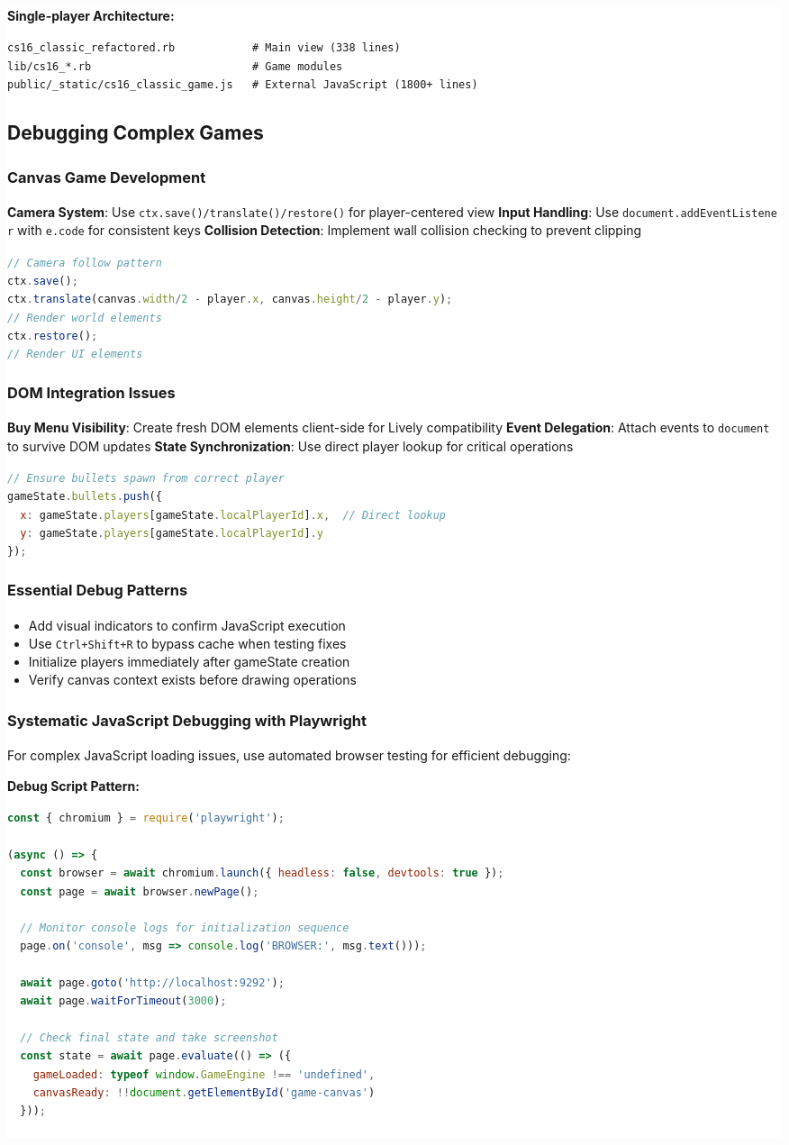 **Single-player Architecture:**
```
cs16_classic_refactored.rb            # Main view (338 lines)
lib/cs16_*.rb                         # Game modules  
public/_static/cs16_classic_game.js   # External JavaScript (1800+ lines)
```

## Debugging Complex Games

### Canvas Game Development
**Camera System**: Use `ctx.save()/translate()/restore()` for player-centered view
**Input Handling**: Use `document.addEventListener` with `e.code` for consistent keys
**Collision Detection**: Implement wall collision checking to prevent clipping

```javascript
// Camera follow pattern
ctx.save();
ctx.translate(canvas.width/2 - player.x, canvas.height/2 - player.y);
// Render world elements
ctx.restore();
// Render UI elements
```

### DOM Integration Issues
**Buy Menu Visibility**: Create fresh DOM elements client-side for Lively compatibility
**Event Delegation**: Attach events to `document` to survive DOM updates
**State Synchronization**: Use direct player lookup for critical operations

```javascript
// Ensure bullets spawn from correct player
gameState.bullets.push({
  x: gameState.players[gameState.localPlayerId].x,  // Direct lookup
  y: gameState.players[gameState.localPlayerId].y
});
```

### Essential Debug Patterns
- Add visual indicators to confirm JavaScript execution
- Use `Ctrl+Shift+R` to bypass cache when testing fixes
- Initialize players immediately after gameState creation
- Verify canvas context exists before drawing operations

### Systematic JavaScript Debugging with Playwright
For complex JavaScript loading issues, use automated browser testing for efficient debugging:

**Debug Script Pattern:**
```javascript
const { chromium } = require('playwright');

(async () => {
  const browser = await chromium.launch({ headless: false, devtools: true });
  const page = await browser.newPage();
  
  // Monitor console logs for initialization sequence
  page.on('console', msg => console.log('BROWSER:', msg.text()));
  
  await page.goto('http://localhost:9292');
  await page.waitForTimeout(3000);
  
  // Check final state and take screenshot
  const state = await page.evaluate(() => ({
    gameLoaded: typeof window.GameEngine !== 'undefined',
    canvasReady: !!document.getElementById('game-canvas')
  }));
  
```